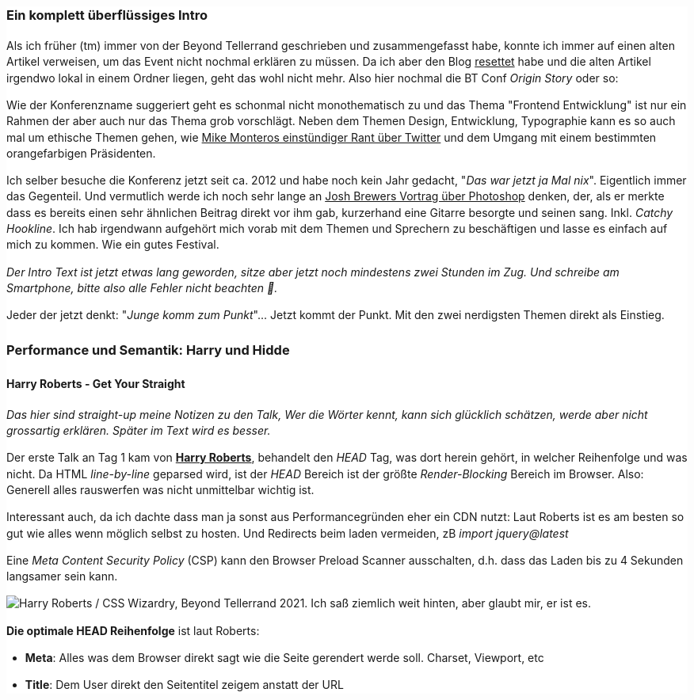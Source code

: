 
### Ein komplett überflüssiges Intro

Als ich früher (tm) immer von der Beyond Tellerrand geschrieben und zusammengefasst habe, konnte ich immer auf einen alten Artikel verweisen, um das Event nicht nochmal erklären zu müssen. Da ich aber den Blog [resettet](https://www.flore.nz/blog/reboot) habe und die alten Artikel irgendwo lokal in einem Ordner liegen, geht das wohl nicht mehr. Also hier nochmal die BT Conf *Origin Story* oder so: 

Wie der Konferenzname suggeriert geht es schonmal nicht monothematisch zu und das Thema "Frontend Entwicklung" ist nur ein Rahmen der aber auch nur das Thema grob vorschlägt. Neben dem Themen Design, Entwicklung, Typographie kann es so auch mal um ethische Themen gehen, wie [Mike Monteros einstündiger Rant über Twitter](https://youtu.be/ZGsYHws-hbc) und dem Umgang mit einem bestimmten orangefarbigen Präsidenten. 

Ich selber besuche die Konferenz jetzt seit ca. 2012 und habe noch kein Jahr gedacht, "*Das war jetzt ja Mal nix*". Eigentlich immer das Gegenteil. Und vermutlich werde ich noch sehr lange an [Josh Brewers Vortrag über Photoshop](https://youtu.be/NaTQVQvI0fA) denken, der, als er merkte dass es bereits einen sehr ähnlichen Beitrag direkt vor ihm gab, kurzerhand eine Gitarre besorgte und seinen sang. Inkl. *Catchy Hookline*. Ich hab irgendwann aufgehört mich vorab mit dem Themen und Sprechern zu beschäftigen und lasse es einfach auf mich zu kommen. Wie ein gutes Festival.

*Der Intro Text ist jetzt etwas lang geworden, sitze aber jetzt noch mindestens zwei Stunden im Zug. Und schreibe am Smartphone, bitte also alle Fehler nicht beachten 🥺.*

Jeder der jetzt denkt: "*Junge komm zum Punkt*"... Jetzt kommt der Punkt. Mit den zwei nerdigsten Themen direkt als Einstieg. 

### Performance und Semantik: Harry und Hidde

####  Harry Roberts - Get Your <HEAD> Straight 
*Das hier sind straight-up meine Notizen zu den Talk, Wer die Wörter kennt, kann sich glücklich schätzen, werde aber nicht grossartig erklären. Später im Text wird es besser.*

Der erste Talk an Tag 1 kam von **[Harry Roberts](https://csswizardry.com/)**, behandelt den *HEAD* Tag, was dort herein gehört, in welcher Reihenfolge und was nicht. Da HTML *line-by-line* geparsed wird, ist der *HEAD* Bereich ist der größte *Render-Blocking* Bereich im Browser. Also: Generell alles rauswerfen was nicht unmittelbar wichtig ist.

Interessant auch, da ich dachte dass man ja sonst aus Performancegründen eher ein CDN nutzt: Laut Roberts ist es am besten so gut wie alles wenn möglich selbst zu hosten. Und Redirects beim laden vermeiden, zB *import jquery@latest*

Eine *Meta Content Security Policy* (CSP) kann den Browser Preload Scanner ausschalten, d.h. dass das Laden bis zu 4 Sekunden langsamer sein kann. 

![Harry Roberts / CSS Wizardry, Beyond Tellerrand 2021. Ich saß ziemlich weit hinten, aber glaubt mir, er ist es.](https://res.cloudinary.com/dlsll9dkn/image/upload/v1636549430/PXL_20211108_100935922_36b88eccc0.jpg)


**Die optimale HEAD Reihenfolge** ist laut Roberts:

- **Meta**: Alles was dem Browser direkt sagt wie die Seite gerendert werde soll. Charset, Viewport, etc

- **Title**: Dem User direkt den Seitentitel zeigem anstatt der URL
